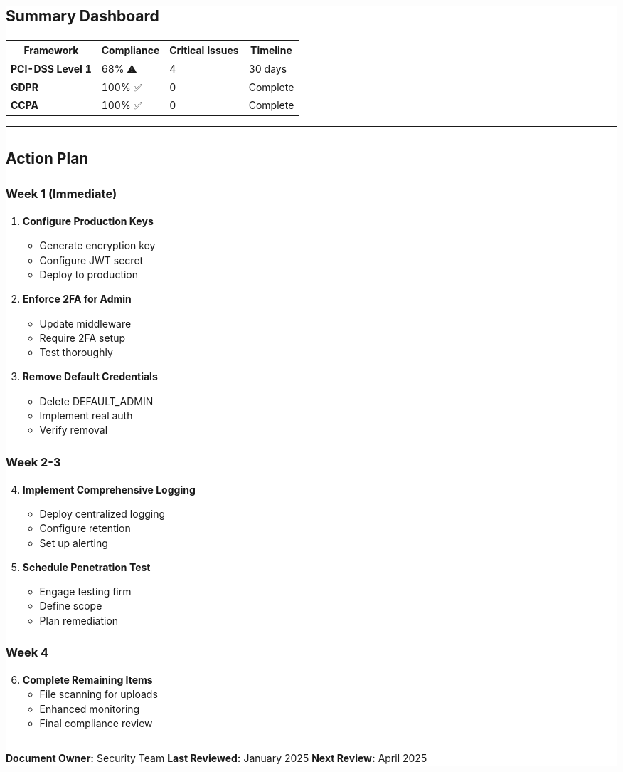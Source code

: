 
## Summary Dashboard

| Framework | Compliance | Critical Issues | Timeline |
|-----------|------------|-----------------|----------|
| **PCI-DSS Level 1** | 68% ⚠️ | 4 | 30 days |
| **GDPR** | 100% ✅ | 0 | Complete |
| **CCPA** | 100% ✅ | 0 | Complete |

---

## Action Plan

### Week 1 (Immediate)

1. **Configure Production Keys**
   - Generate encryption key
   - Configure JWT secret
   - Deploy to production

2. **Enforce 2FA for Admin**
   - Update middleware
   - Require 2FA setup
   - Test thoroughly

3. **Remove Default Credentials**
   - Delete DEFAULT_ADMIN
   - Implement real auth
   - Verify removal

### Week 2-3

4. **Implement Comprehensive Logging**
   - Deploy centralized logging
   - Configure retention
   - Set up alerting

5. **Schedule Penetration Test**
   - Engage testing firm
   - Define scope
   - Plan remediation

### Week 4

6. **Complete Remaining Items**
   - File scanning for uploads
   - Enhanced monitoring
   - Final compliance review

---

**Document Owner:** Security Team
**Last Reviewed:** January 2025
**Next Review:** April 2025
